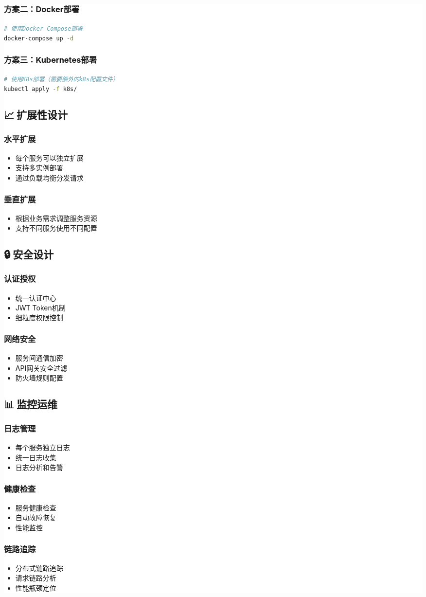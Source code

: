 ### 方案二：Docker部署
```bash
# 使用Docker Compose部署
docker-compose up -d
```

### 方案三：Kubernetes部署
```bash
# 使用K8s部署（需要额外的k8s配置文件）
kubectl apply -f k8s/
```

## 📈 扩展性设计

### 水平扩展
- 每个服务可以独立扩展
- 支持多实例部署
- 通过负载均衡分发请求

### 垂直扩展
- 根据业务需求调整服务资源
- 支持不同服务使用不同配置

## 🔒 安全设计

### 认证授权
- 统一认证中心
- JWT Token机制
- 细粒度权限控制

### 网络安全
- 服务间通信加密
- API网关安全过滤
- 防火墙规则配置

## 📊 监控运维

### 日志管理
- 每个服务独立日志
- 统一日志收集
- 日志分析和告警

### 健康检查
- 服务健康检查
- 自动故障恢复
- 性能监控

### 链路追踪
- 分布式链路追踪
- 请求链路分析
- 性能瓶颈定位
